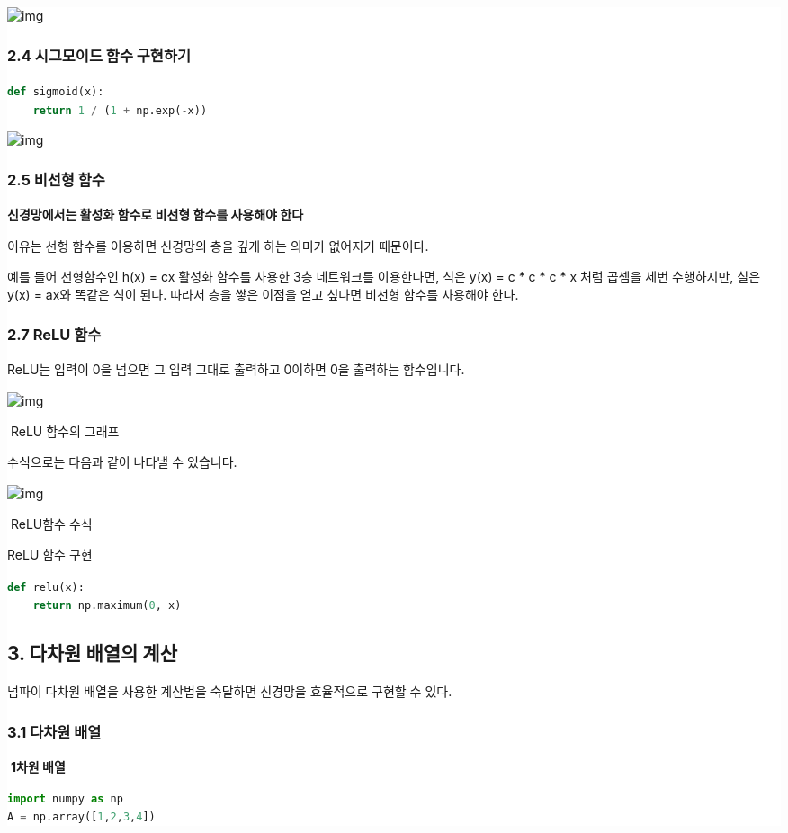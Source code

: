![img](https://blog.kakaocdn.net/dn/bd3OjQ/btqIhtyFLC4/LYt9tAVVjd7qhX9dgkcpk1/img.png)

### 2.4 시그모이드 함수 구현하기

```python
def sigmoid(x):
    return 1 / (1 + np.exp(-x))
```

![img](https://blog.kakaocdn.net/dn/V6SaP/btqH8dwOW39/j2wDE9wUD5ydxKNNEbe2u0/img.png)

### 2.5 비선형 함수

**신경망에서는 활성화 함수로 비선형 함수를 사용해야 한다**

이유는 선형 함수를 이용하면 신경망의 층을 깊게 하는 의미가 없어지기 때문이다.

예를 들어 선형함수인 h(x) = cx 활성화 함수를 사용한 3층 네트워크를 이용한다면, 식은  y(x) = c * c * c * x 처럼 곱셈을 세번 수행하지만, 실은 y(x) = ax와 똑같은 식이 된다. 따라서 층을 쌓은 이점을 얻고 싶다면 비선형 함수를 사용해야 한다.



### 2.7 ReLU 함수

ReLU는 입력이 0을 넘으면 그 입력 그대로 출력하고 0이하면 0을 출력하는 함수입니다.

![img](https://blog.kakaocdn.net/dn/etZ7S1/btqH50YR9m7/ttYnwjJKPkWMxqruX9tQS0/img.png)

​																									ReLU 함수의 그래프



수식으로는 다음과 같이 나타낼 수 있습니다.

![img](https://blog.kakaocdn.net/dn/9tPKf/btqIhsmgqAp/Xrbl0AKeA6AOZxry4rqPIK/img.png)

​																									ReLU함수 수식



ReLU 함수 구현

```python
def relu(x):
    return np.maximum(0, x)
```



## 3. 다차원 배열의 계산

넘파이 다차원 배열을 사용한 계산법을 숙달하면 신경망을 효율적으로 구현할 수 있다.

### 3.1 다차원 배열

​	**1차원 배열**

```python
import numpy as np
A = np.array([1,2,3,4])
```

